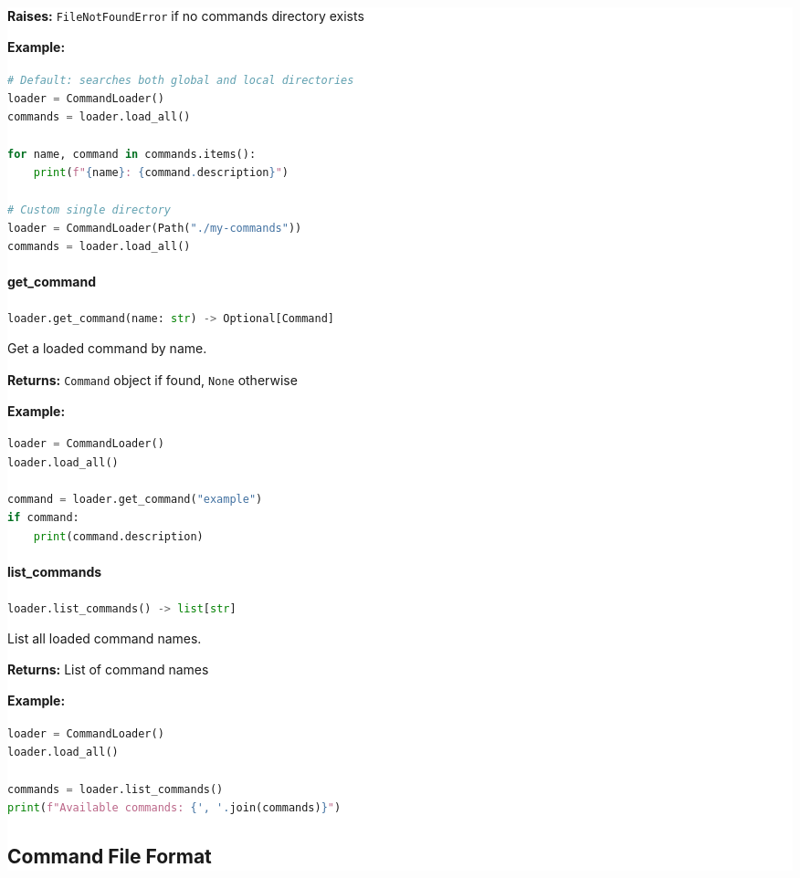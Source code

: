 **Raises:** `FileNotFoundError` if no commands directory exists

**Example:**

```python
# Default: searches both global and local directories
loader = CommandLoader()
commands = loader.load_all()

for name, command in commands.items():
    print(f"{name}: {command.description}")

# Custom single directory
loader = CommandLoader(Path("./my-commands"))
commands = loader.load_all()
```

#### get_command

```python
loader.get_command(name: str) -> Optional[Command]
```

Get a loaded command by name.

**Returns:** `Command` object if found, `None` otherwise

**Example:**

```python
loader = CommandLoader()
loader.load_all()

command = loader.get_command("example")
if command:
    print(command.description)
```

#### list_commands

```python
loader.list_commands() -> list[str]
```

List all loaded command names.

**Returns:** List of command names

**Example:**

```python
loader = CommandLoader()
loader.load_all()

commands = loader.list_commands()
print(f"Available commands: {', '.join(commands)}")
```

## Command File Format
